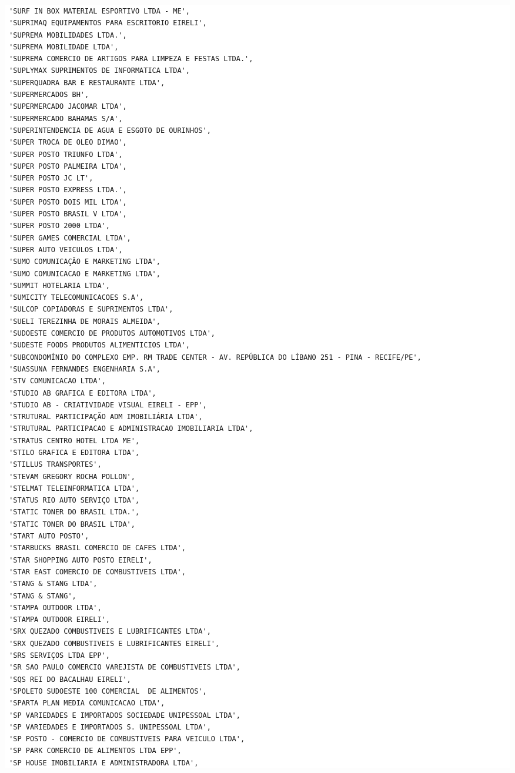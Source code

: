      'SURF IN BOX MATERIAL ESPORTIVO LTDA - ME',
     'SUPRIMAQ EQUIPAMENTOS PARA ESCRITORIO EIRELI',
     'SUPREMA MOBILIDADES LTDA.',
     'SUPREMA MOBILIDADE LTDA',
     'SUPREMA COMERCIO DE ARTIGOS PARA LIMPEZA E FESTAS LTDA.',
     'SUPLYMAX SUPRIMENTOS DE INFORMATICA LTDA',
     'SUPERQUADRA BAR E RESTAURANTE LTDA',
     'SUPERMERCADOS BH',
     'SUPERMERCADO JACOMAR LTDA',
     'SUPERMERCADO BAHAMAS S/A',
     'SUPERINTENDENCIA DE AGUA E ESGOTO DE OURINHOS',
     'SUPER TROCA DE OLEO DIMAO',
     'SUPER POSTO TRIUNFO LTDA',
     'SUPER POSTO PALMEIRA LTDA',
     'SUPER POSTO JC LT',
     'SUPER POSTO EXPRESS LTDA.',
     'SUPER POSTO DOIS MIL LTDA',
     'SUPER POSTO BRASIL V LTDA',
     'SUPER POSTO 2000 LTDA',
     'SUPER GAMES COMERCIAL LTDA',
     'SUPER AUTO VEICULOS LTDA',
     'SUMO COMUNICAÇÃO E MARKETING LTDA',
     'SUMO COMUNICACAO E MARKETING LTDA',
     'SUMMIT HOTELARIA LTDA',
     'SUMICITY TELECOMUNICACOES S.A',
     'SULCOP COPIADORAS E SUPRIMENTOS LTDA',
     'SUELI TEREZINHA DE MORAIS ALMEIDA',
     'SUDOESTE COMERCIO DE PRODUTOS AUTOMOTIVOS LTDA',
     'SUDESTE FOODS PRODUTOS ALIMENTICIOS LTDA',
     'SUBCONDOMÍNIO DO COMPLEXO EMP. RM TRADE CENTER - AV. REPÚBLICA DO LÍBANO 251 - PINA - RECIFE/PE',
     'SUASSUNA FERNANDES ENGENHARIA S.A',
     'STV COMUNICACAO LTDA',
     'STUDIO AB GRAFICA E EDITORA LTDA',
     'STUDIO AB - CRIATIVIDADE VISUAL EIRELI - EPP',
     'STRUTURAL PARTICIPAÇÃO ADM IMOBILIÁRIA LTDA',
     'STRUTURAL PARTICIPACAO E ADMINISTRACAO IMOBILIARIA LTDA',
     'STRATUS CENTRO HOTEL LTDA ME',
     'STILO GRAFICA E EDITORA LTDA',
     'STILLUS TRANSPORTES',
     'STEVAM GREGORY ROCHA POLLON',
     'STELMAT TELEINFORMATICA LTDA',
     'STATUS RIO AUTO SERVIÇO LTDA',
     'STATIC TONER DO BRASIL LTDA.',
     'STATIC TONER DO BRASIL LTDA',
     'START AUTO POSTO',
     'STARBUCKS BRASIL COMERCIO DE CAFES LTDA',
     'STAR SHOPPING AUTO POSTO EIRELI',
     'STAR EAST COMERCIO DE COMBUSTIVEIS LTDA',
     'STANG & STANG LTDA',
     'STANG & STANG',
     'STAMPA OUTDOOR LTDA',
     'STAMPA OUTDOOR EIRELI',
     'SRX QUEZADO COMBUSTIVEIS E LUBRIFICANTES LTDA',
     'SRX QUEZADO COMBUSTIVEIS E LUBRIFICANTES EIRELI',
     'SRS SERVIÇOS LTDA EPP',
     'SR SAO PAULO COMERCIO VAREJISTA DE COMBUSTIVEIS LTDA',
     'SQS REI DO BACALHAU EIRELI',
     'SPOLETO SUDOESTE 100 COMERCIAL  DE ALIMENTOS',
     'SPARTA PLAN MEDIA COMUNICACAO LTDA',
     'SP VARIEDADES E IMPORTADOS SOCIEDADE UNIPESSOAL LTDA',
     'SP VARIEDADES E IMPORTADOS S. UNIPESSOAL LTDA',
     'SP POSTO - COMERCIO DE COMBUSTIVEIS PARA VEICULO LTDA',
     'SP PARK COMERCIO DE ALIMENTOS LTDA EPP',
     'SP HOUSE IMOBILIARIA E ADMINISTRADORA LTDA',